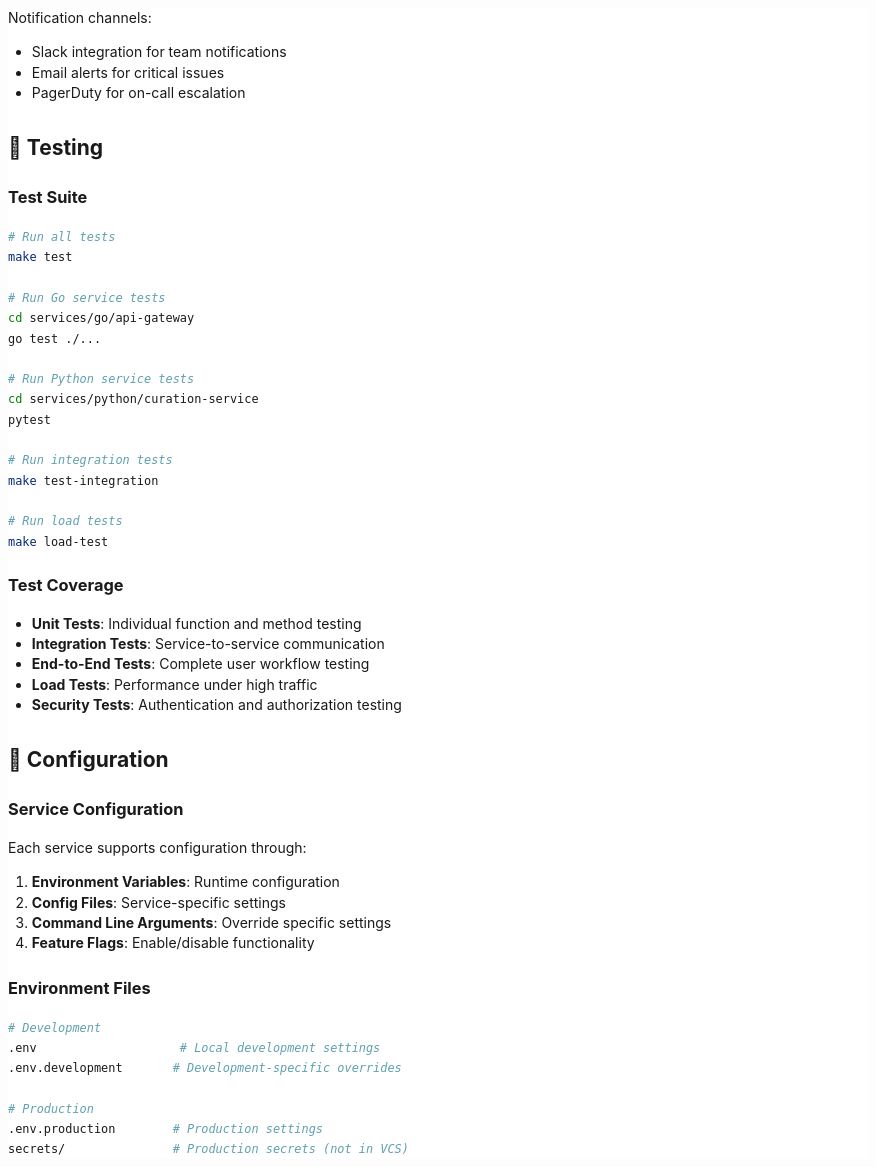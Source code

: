 Notification channels:
- Slack integration for team notifications
- Email alerts for critical issues
- PagerDuty for on-call escalation

## 🧪 Testing

### Test Suite

```bash
# Run all tests
make test

# Run Go service tests
cd services/go/api-gateway
go test ./...

# Run Python service tests  
cd services/python/curation-service
pytest

# Run integration tests
make test-integration

# Run load tests
make load-test
```

### Test Coverage

- **Unit Tests**: Individual function and method testing
- **Integration Tests**: Service-to-service communication
- **End-to-End Tests**: Complete user workflow testing
- **Load Tests**: Performance under high traffic
- **Security Tests**: Authentication and authorization testing

## 🔧 Configuration

### Service Configuration

Each service supports configuration through:
1. **Environment Variables**: Runtime configuration
2. **Config Files**: Service-specific settings  
3. **Command Line Arguments**: Override specific settings
4. **Feature Flags**: Enable/disable functionality

### Environment Files

```bash
# Development
.env                    # Local development settings
.env.development       # Development-specific overrides

# Production  
.env.production        # Production settings
secrets/               # Production secrets (not in VCS)
```
